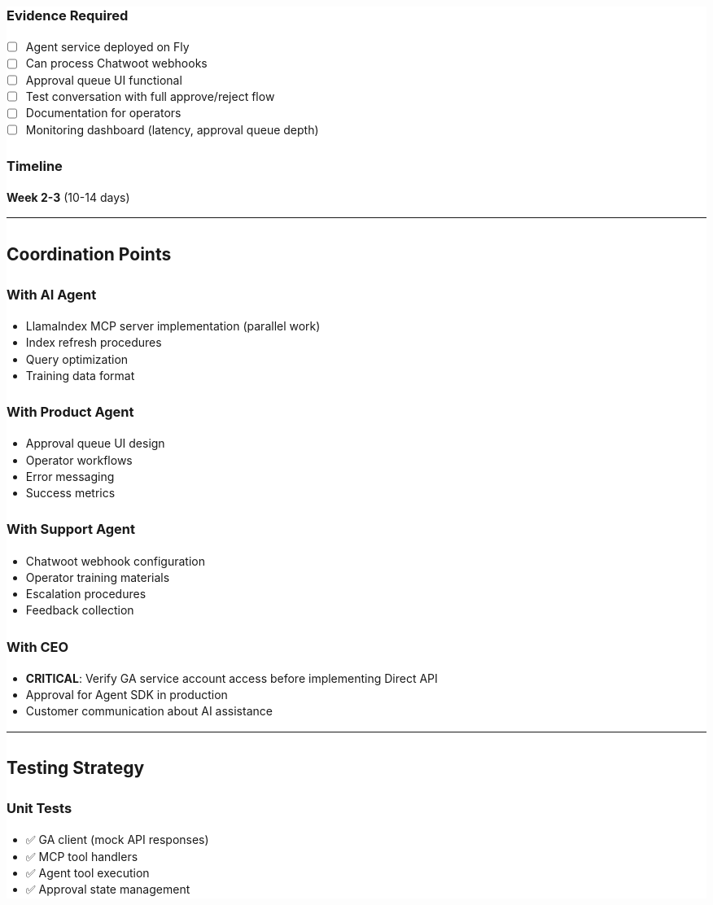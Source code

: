 ### Evidence Required
- [ ] Agent service deployed on Fly
- [ ] Can process Chatwoot webhooks
- [ ] Approval queue UI functional
- [ ] Test conversation with full approve/reject flow
- [ ] Documentation for operators
- [ ] Monitoring dashboard (latency, approval queue depth)

### Timeline
**Week 2-3** (10-14 days)

---

## Coordination Points

### With AI Agent
- LlamaIndex MCP server implementation (parallel work)
- Index refresh procedures
- Query optimization
- Training data format

### With Product Agent
- Approval queue UI design
- Operator workflows
- Error messaging
- Success metrics

### With Support Agent
- Chatwoot webhook configuration
- Operator training materials
- Escalation procedures
- Feedback collection

### With CEO
- **CRITICAL**: Verify GA service account access before implementing Direct API
- Approval for Agent SDK in production
- Customer communication about AI assistance

---

## Testing Strategy

### Unit Tests
- ✅ GA client (mock API responses)
- ✅ MCP tool handlers
- ✅ Agent tool execution
- ✅ Approval state management
